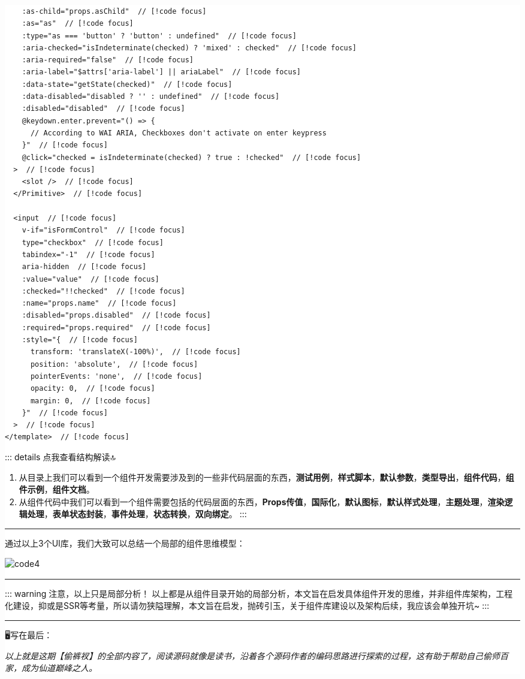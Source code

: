 ```ts:line-numbers
    :as-child="props.asChild"  // [!code focus]
    :as="as"  // [!code focus]
    :type="as === 'button' ? 'button' : undefined"  // [!code focus]
    :aria-checked="isIndeterminate(checked) ? 'mixed' : checked"  // [!code focus]
    :aria-required="false"  // [!code focus]
    :aria-label="$attrs['aria-label'] || ariaLabel"  // [!code focus]
    :data-state="getState(checked)"  // [!code focus]
    :data-disabled="disabled ? '' : undefined"  // [!code focus]
    :disabled="disabled"  // [!code focus]
    @keydown.enter.prevent="() => {
      // According to WAI ARIA, Checkboxes don't activate on enter keypress
    }"  // [!code focus]
    @click="checked = isIndeterminate(checked) ? true : !checked"  // [!code focus]
  >  // [!code focus]
    <slot />  // [!code focus]
  </Primitive>  // [!code focus]

  <input  // [!code focus]
    v-if="isFormControl"  // [!code focus]
    type="checkbox"  // [!code focus]
    tabindex="-1"  // [!code focus]
    aria-hidden  // [!code focus]
    :value="value"  // [!code focus]
    :checked="!!checked"  // [!code focus]
    :name="props.name"  // [!code focus]
    :disabled="props.disabled"  // [!code focus]
    :required="props.required"  // [!code focus]
    :style="{  // [!code focus]
      transform: 'translateX(-100%)',  // [!code focus]
      position: 'absolute',  // [!code focus]
      pointerEvents: 'none',  // [!code focus]
      opacity: 0,  // [!code focus]
      margin: 0,  // [!code focus]
    }"  // [!code focus]
  >  // [!code focus]
</template>  // [!code focus]

```

::: details 点我查看结构解读🔝

1. 从目录上我们可以看到一个组件开发需要涉及到的一些非代码层面的东西，**测试用例**，**样式脚本**，**默认参数**，**类型导出**，**组件代码**，**组件示例**，**组件文档**。
2. 从组件代码中我们可以看到一个组件需要包括的代码层面的东西，**Props传值**，**国际化**，**默认图标**，**默认样式处理**，**主题处理**，**渲染逻辑处理**，**表单状态封装**，**事件处理**，**状态转换**，**双向绑定**。
:::

--------------------

通过以上3个UI库，我们大致可以总结一个局部的组件思维模型：

![code4](https://github.com/newObjectccc/newObjectccc.github.io/assets/42132586/00b7d7a4-6a26-406d-9752-d03d71c0540e)

--------------------

::: warning 注意，以上只是局部分析！
以上都是从组件目录开始的局部分析，本文旨在启发具体组件开发的思维，并非组件库架构，工程化建设，抑或是SSR等考量，所以请勿狭隘理解，本文旨在启发，抛砖引玉，关于组件库建设以及架构后续，我应该会单独开坑~
:::

--------------------

🖥️写在最后：

*以上就是这期【偷裤衩】的全部内容了，阅读源码就像是读书，沿着各个源码作者的编码思路进行探索的过程，这有助于帮助自己偷师百家，成为仙道巅峰之人。*
